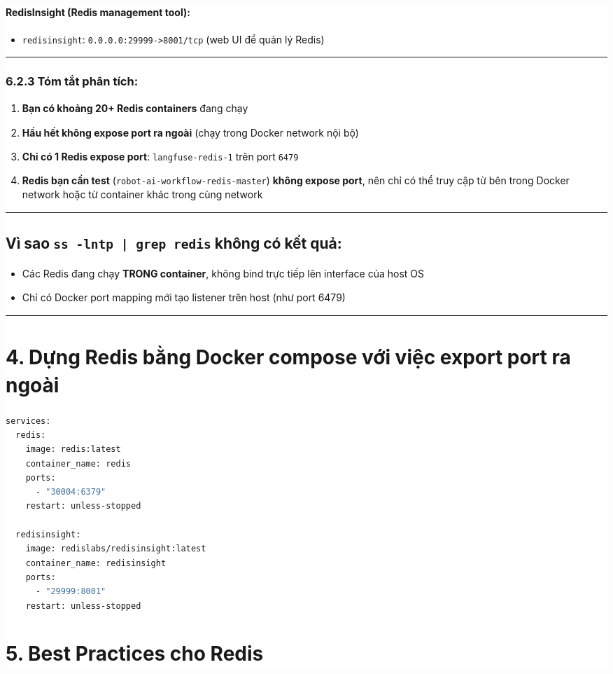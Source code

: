 
#### **RedisInsight (Redis management tool):**

- `redisinsight`: `0.0.0.0:29999->8001/tcp` (web UI để quản lý Redis)
    

---

### 6.2.3 **Tóm tắt phân tích:**

1. **Bạn có khoảng 20+ Redis containers** đang chạy
    
2. **Hầu hết không expose port ra ngoài** (chạy trong Docker network nội bộ)
    
3. **Chỉ có 1 Redis expose port**: `langfuse-redis-1` trên port `6479`
    
4. **Redis bạn cần test** (`robot-ai-workflow-redis-master`) **không expose port**, nên chỉ có thể truy cập từ bên trong Docker network hoặc từ container khác trong cùng network
    

---

## **Vì sao `ss -lntp | grep redis` không có kết quả:**

- Các Redis đang chạy **TRONG container**, không bind trực tiếp lên interface của host OS
    
- Chỉ có Docker port mapping mới tạo listener trên host (như port 6479)
    

---

# 4. Dựng Redis bằng Docker compose với việc export port ra ngoài 


```bash
services:
  redis:
    image: redis:latest
    container_name: redis
    ports:
      - "30004:6379"
    restart: unless-stopped

  redisinsight:
    image: redislabs/redisinsight:latest
    container_name: redisinsight
    ports:
      - "29999:8001"
    restart: unless-stopped


```

# 5. Best Practices cho Redis 

